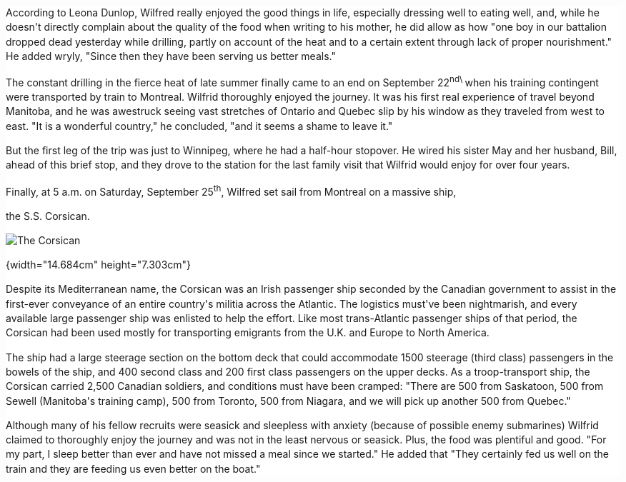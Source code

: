 According to Leona Dunlop, Wilfred really enjoyed the good things in
life, especially dressing well to eating well, and, while he doesn't
directly complain about the quality of the food when writing to his
mother, he did allow as how "one boy in our battalion dropped dead
yesterday while drilling, partly on account of the heat and to a certain
extent through lack of proper nourishment." He added wryly, "Since then
they have been serving us better meals."

The constant drilling in the fierce heat of late summer finally came to
an end on September 22<sup>nd\ </sup> when his training contingent were
transported by train to Montreal. Wilfrid thoroughly enjoyed the
journey. It was his first real experience of travel beyond Manitoba, and
he was awestruck seeing vast stretches of Ontario and Quebec slip by his
window as they traveled from west to east. "It is a wonderful country,"
he concluded, "and it seems a shame to leave it."

But the first leg of the trip was just to Winnipeg, where he had a
half-hour stopover. He wired his sister May and her husband, Bill, ahead
of this brief stop, and they drove to the station for the last family
visit that Wilfrid would enjoy for over four years.

Finally, at 5 a.m. on Saturday, September 25<sup>th</sup>, Wilfred set sail from
Montreal on a massive ship,

 the S.S. Corsican.

![\
The
Corsican](photos2/DF2156FA.jpg" "fig:")

{width="14.684cm" height="7.303cm"}

Despite its Mediterranean name, the Corsican was an Irish passenger ship
seconded by the Canadian government to assist in the first-ever
conveyance of an entire country's militia across the Atlantic. The
logistics must've been nightmarish, and every available large passenger
ship was enlisted to help the effort. Like most trans-Atlantic passenger
ships of that period, the Corsican had been used mostly for transporting
emigrants from the U.K. and Europe to North America.

The ship had a large steerage section on the bottom deck that could
accommodate 1500 steerage (third class) passengers in the bowels of the
ship, and 400 second class and 200 first class passengers on the upper
decks. As a troop-transport ship, the Corsican carried 2,500 Canadian
soldiers, and conditions must have been cramped: "There are 500 from
Saskatoon, 500 from Sewell (Manitoba's training camp), 500 from Toronto,
500 from Niagara, and we will pick up another 500 from Quebec."

Although many of his fellow recruits were seasick and sleepless with
anxiety (because of possible enemy submarines) Wilfrid claimed to
thoroughly enjoy the journey and was not in the least nervous or
seasick. Plus, the food was plentiful and good. "For my part, I sleep
better than ever and have not missed a meal since we started." He added
that "They certainly fed us well on the train and they are feeding us
even better on the boat."
